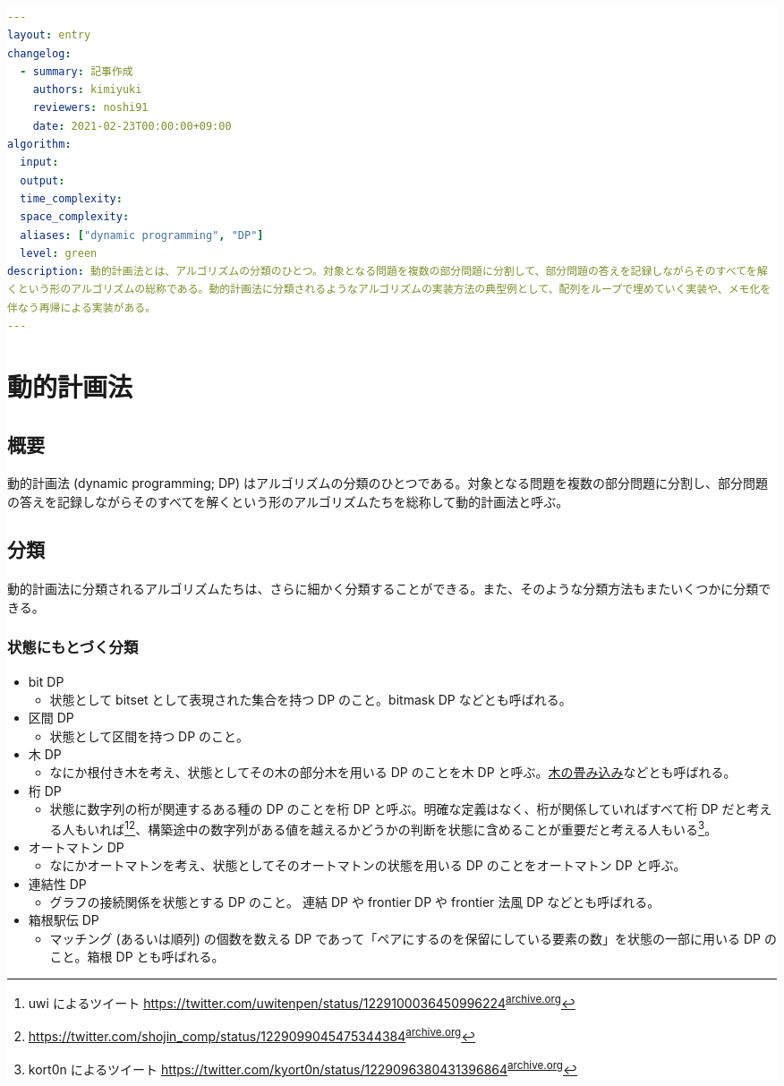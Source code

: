 ```yaml
---
layout: entry
changelog:
  - summary: 記事作成
    authors: kimiyuki
    reviewers: noshi91
    date: 2021-02-23T00:00:00+09:00
algorithm:
  input:
  output:
  time_complexity:
  space_complexity:
  aliases: ["dynamic programming", "DP"]
  level: green
description: 動的計画法とは、アルゴリズムの分類のひとつ。対象となる問題を複数の部分問題に分割して、部分問題の答えを記録しながらそのすべてを解くという形のアルゴリズムの総称である。動的計画法に分類されるようなアルゴリズムの実装方法の典型例として、配列をループで埋めていく実装や、メモ化を伴なう再帰による実装がある。
---
```


# 動的計画法

## 概要

動的計画法 (dynamic programming; DP) はアルゴリズムの分類のひとつである。対象となる問題を複数の部分問題に分割し、部分問題の答えを記録しながらそのすべてを解くという形のアルゴリズムたちを総称して動的計画法と呼ぶ。


## 分類

動的計画法に分類されるアルゴリズムたちは、さらに細かく分類することができる。また、そのような分類方法もまたいくつかに分類できる。

### 状態にもとづく分類

-   bit DP
    -   状態として bitset として表現された集合を持つ DP のこと。bitmask DP などとも呼ばれる。
-   区間 DP
    -   状態として区間を持つ DP のこと。
-   木 DP
    -   なにか根付き木を考え、状態としてその木の部分木を用いる DP のことを木 DP と呼ぶ。[木の畳み込み](https://en.wikipedia.org/wiki/Catamorphism#Tree_fold)などとも呼ばれる。
-   桁 DP
    -   状態に数字列の桁が関連するある種の DP のことを桁 DP と呼ぶ。明確な定義はなく、桁が関係していればすべて桁 DP だと考える人もいれば[^uwi-digits][^shojin-comp-digits]、構築途中の数字列がある値を越えるかどうかの判断を状態に含めることが重要だと考える人もいる[^kyort0n-digits]。
-   オートマトン DP
    -   なにかオートマトンを考え、状態としてそのオートマトンの状態を用いる DP のことをオートマトン DP と呼ぶ。
-   連結性 DP
    -   グラフの接続関係を状態とする DP のこと。 連結 DP や frontier DP や frontier 法風 DP などとも呼ばれる。
-   箱根駅伝 DP
    -   マッチング (あるいは順列) の個数を数える DP であって「ペアにするのを保留にしている要素の数」を状態の一部に用いる DP のこと。箱根 DP とも呼ばれる。


[^kimiyuki-dp-recursion]: <a class="handle">kimiyuki</a> による記事 [DPそのものとは何であるかを理解する - うさぎ小屋](https://kimiyuki.net/blog/2019/02/11/dp-itself/)<sup>[archive.org](https://web.archive.org/web/20210107131727/https://kimiyuki.net/blog/2019/02/11/dp-itself/)</sup>
[^furuya1223-loop]: <a class="handle">furuya1223</a> によるツイート <https://twitter.com/furuya1223/status/1189903074107654145><sup>[archive.org](https://web.archive.org/web/20191031141515/https://twitter.com/furuya1223/status/1189903074107654145)</sup>
[^kuuso1-converge]: <a class="handle">kuuso</a> によるツイート <https://twitter.com/kuuso1/status/1189904707067600901><sup>[archive.org](https://web.archive.org/web/20191031142007/https://twitter.com/kuuso1/status/1189904707067600901)</sup>
[^uwi-digits]: <a class="handle">uwi</a> によるツイート <https://twitter.com/uwitenpen/status/1229100036450996224><sup>[archive.org](https://web.archive.org/web/20200216180244if_/https://twitter.com/uwitenpen/status/1229100036450996224)</sup>
[^shojin-comp-digits]: <https://twitter.com/shojin_comp/status/1229099045475344384><sup>[archive.org](https://web.archive.org/web/20210217113914/https://twitter.com/shojin_comp/status/1229099045475344384<Paste>)</sup>
[^kyort0n-digits]: <a class="handle">kort0n</a> によるツイート <https://twitter.com/kyort0n/status/1229096380431396864><sup>[archive.org](https://web.archive.org/web/20200216174335/https://twitter.com/kyort0n/status/1229096380431396864)</sup>
[^sky58-inplace]: <a class="handle">sky58</a> によるツイート <https://twitter.com/skyaozora/status/1177173768738705408><sup>[archive.org](https://web.archive.org/web/20190926110305/https://twitter.com/skyaozora/status/1177173768738705408)</sup>
[^tempura-ears]: <a class="handle">tempura0224</a> によるツイート <https://twitter.com/tempura_cpp/status/1177147483010387968><sup>[archive.org](https://web.archive.org/web/20210217132148/https://twitter.com/tempura_cpp/status/1177147483010387968)</sup>
[^md19970824-ears]: <a class="handle">kanra824</a> によるツイート <https://twitter.com/Md19970824/status/1254015456362459137><sup>[archive.org](https://web.archive.org/web/20200504062557/https://twitter.com/Md19970824/status/1254015456362459137)</sup>
[^example-dwacon6th_prelims_e]: 例題: <https://atcoder.jp/contests/dwacon6th-prelims/tasks/dwacon6th_prelims_e>
[^chokudai-memoization]: <a class="handle">chokudai</a> によるツイート <https://twitter.com/chokudai/status/1010049288460570624><sup>[archive.org](https://web.archive.org/web/20210217134038/https://twitter.com/chokudai/status/1010049288460570624)</sup>
[^snuke-alien]: <a class="handle">snuke</a> によるツイート <https://twitter.com/snuke_/status/928314561890959360><sup>[archive.org](https://web.archive.org/web/20210221081356/https://twitter.com/snuke_/status/928314561890959360)</sup>
[^yosupo-alien]: <a class="handle">yosupo</a> によるツイート <https://twitter.com/yosupot/status/928313911891214336><sup>[archive.org](https://web.archive.org/web/20210221064608/https://twitter.com/yosupot/status/928313911891214336)</sup>